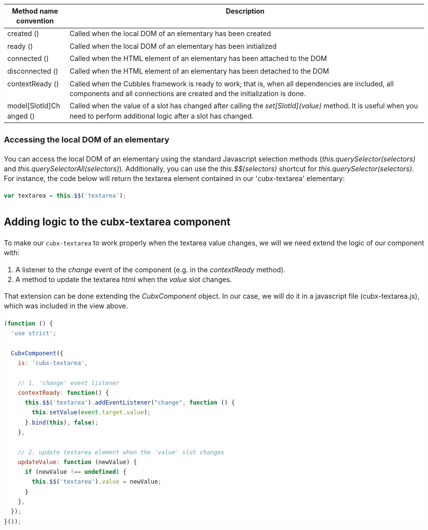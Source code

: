 | Method name convention | Description |
|-------------------------|---------------------------------------------------------------------------------------------------------------------------------------------------------------------------------|
| created () | Called when the local DOM of an elementary has been created |
| ready () | Called when the local DOM of an elementary has been initialized |
| connected () | Called when the HTML element of an elementary has been attached to the DOM |
| disconnected () | Called when the HTML element of an elementary has been detached to the DOM |
| contextReady () | Called when the Cubbles framework is ready to work; that is, when all dependencies are included, all components and all connections are created and the initialization is done. |
| model[SlotId]Changed () | Called when the value of a slot has changed after calling the _set\[SlotId\](value)_ method. It is useful when you need to perform additional logic after a slot has changed.|

### Accessing the local DOM of an elementary

You can access the local DOM of an elementary using the standard Javascript selection methods (_this.querySelector(selectors)_ and _this.querySelectorAll(selectors)_). Additionally, you can use the _this.\$\$(selectors)_ shortcut for _this.querySelector(selectors)_. For instance, the code below will return the textarea element contained in our 'cubx-textarea' elementary:

```javascript
var textarea = this.$$('textarea');
```

## Adding logic to the cubx-textarea component

To make our `cubx-textarea` to work properly when the textarea value changes, we will we need extend the logic of our component with:

1. A listener to the _change_ event of the component (e.g. in the _contextReady_ method).
2. A method to update the textarea html when the _value_ slot changes.

That extension can be done extending the *CubxComponent* object. In our case, we will do it in a javascript file (cubx-textarea.js), which was included in the view above.

```javascript
(function () {
  'use strict';

  CubxComponent({
    is: 'cubx-textarea',

    // 1. 'change' event listener
    contextReady: function() {
      this.$$('textarea').addEventListener("change", function () {
        this.setValue(event.target.value);
      }.bind(this), false);
    },

    // 2. update textarea element when the 'value' slot changes
    updateValue: function (newValue) {
      if (newValue !== undefined) {
        this.$$('textarea').value = newValue;
      }
    },
  });
}());
```

